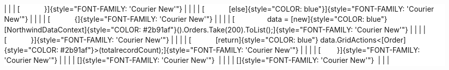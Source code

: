 |                                                                                                                                                                                                                                                                                                                   |
| [            }]{style="FONT-FAMILY: 'Courier New'"}                                                                                                                                                                                                                                                               |
|                                                                                                                                                                                                                                                                                                                   |
| [            [else]{style="COLOR: blue"}]{style="FONT-FAMILY: 'Courier New'"}                                                                                                                                                                                                                                     |
|                                                                                                                                                                                                                                                                                                                   |
| [            {]{style="FONT-FAMILY: 'Courier New'"}                                                                                                                                                                                                                                                               |
|                                                                                                                                                                                                                                                                                                                   |
| [                data = [new]{style="COLOR: blue"} [NorthwindDataContext]{style="COLOR: #2b91af"}().Orders.Take(200).ToList();]{style="FONT-FAMILY: 'Courier New'"}                                                                                                                                               |
|                                                                                                                                                                                                                                                                                                                   |
| [            }]{style="FONT-FAMILY: 'Courier New'"}                                                                                                                                                                                                                                                               |
|                                                                                                                                                                                                                                                                                                                   |
| [            [return]{style="COLOR: blue"} data.GridActions\<[Order]{style="COLOR: #2b91af"}\>(totalrecordCount);]{style="FONT-FAMILY: 'Courier New'"}                                                                                                                                                            |
|                                                                                                                                                                                                                                                                                                                   |
| [        }]{style="FONT-FAMILY: 'Courier New'"}                                                                                                                                                                                                                                                                   |
|                                                                                                                                                                                                                                                                                                                   |
| []{style="FONT-FAMILY: 'Courier New'"}                                                                                                                                                                                                                                                                            |
|                                                                                                                                                                                                                                                                                                                   |
| []{style="FONT-FAMILY: 'Courier New'"}                                                                                                                                                                                                                                                                            |
|                                                                                                                                                                                                                                                                                                                   |